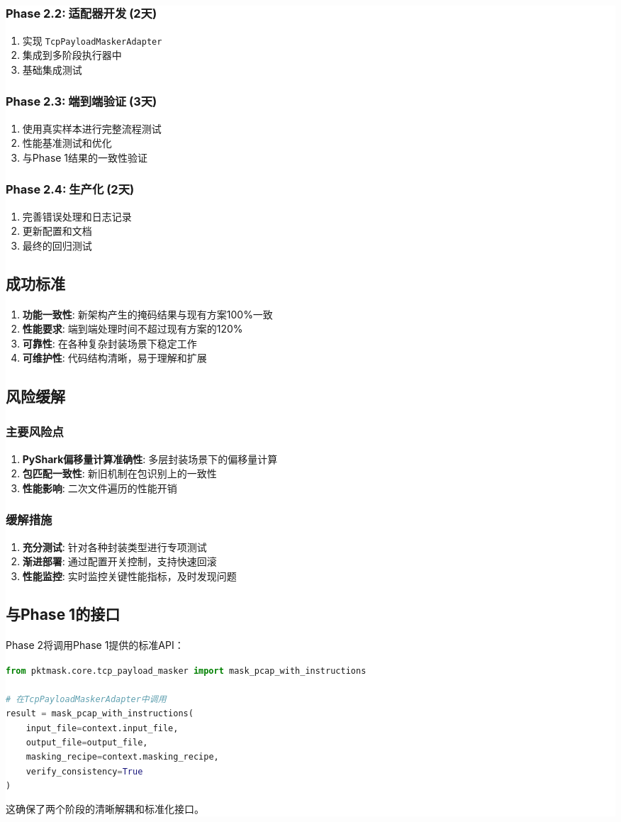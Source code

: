 ### Phase 2.2: 适配器开发 (2天)  
1. 实现 `TcpPayloadMaskerAdapter`
2. 集成到多阶段执行器中
3. 基础集成测试

### Phase 2.3: 端到端验证 (3天)
1. 使用真实样本进行完整流程测试
2. 性能基准测试和优化
3. 与Phase 1结果的一致性验证

### Phase 2.4: 生产化 (2天)
1. 完善错误处理和日志记录
2. 更新配置和文档
3. 最终的回归测试

## 成功标准

1. **功能一致性**: 新架构产生的掩码结果与现有方案100%一致
2. **性能要求**: 端到端处理时间不超过现有方案的120%
3. **可靠性**: 在各种复杂封装场景下稳定工作
4. **可维护性**: 代码结构清晰，易于理解和扩展

## 风险缓解

### 主要风险点
1. **PyShark偏移量计算准确性**: 多层封装场景下的偏移量计算
2. **包匹配一致性**: 新旧机制在包识别上的一致性
3. **性能影响**: 二次文件遍历的性能开销

### 缓解措施
1. **充分测试**: 针对各种封装类型进行专项测试
2. **渐进部署**: 通过配置开关控制，支持快速回滚
3. **性能监控**: 实时监控关键性能指标，及时发现问题

## 与Phase 1的接口

Phase 2将调用Phase 1提供的标准API：

```python
from pktmask.core.tcp_payload_masker import mask_pcap_with_instructions

# 在TcpPayloadMaskerAdapter中调用
result = mask_pcap_with_instructions(
    input_file=context.input_file,
    output_file=output_file, 
    masking_recipe=context.masking_recipe,
    verify_consistency=True
)
```

这确保了两个阶段的清晰解耦和标准化接口。 